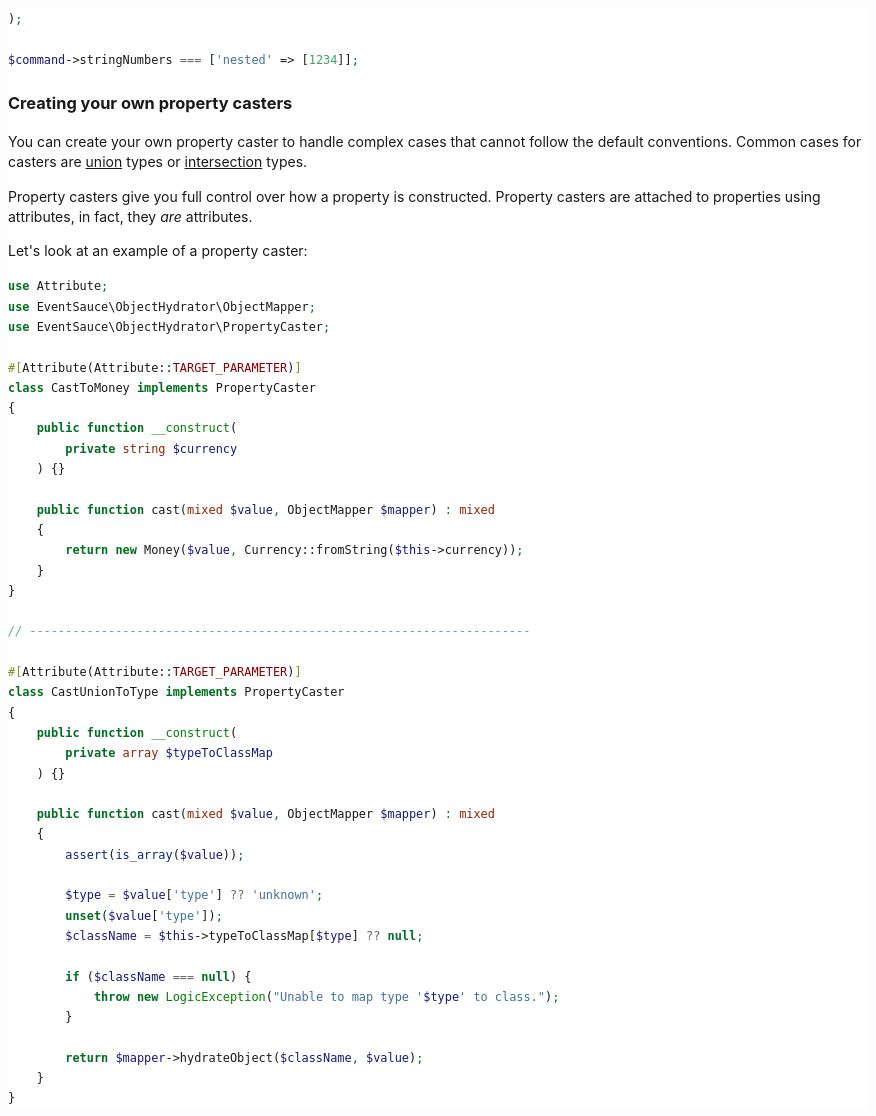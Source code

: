 ```php
);

$command->stringNumbers === ['nested' => [1234]];
```

### Creating your own property casters

You can create your own property caster to handle complex cases that  cannot follow the default conventions. Common cases
for casters are [union](https://www.php.net/manual/en/language.types.declarations.php#language.types.declarations.union)
types or [intersection](https://wiki.php.net/rfc/pure-intersection-types) types.

Property casters give you full control over how a property is constructed. Property casters are attached to properties
using attributes, in fact, they _are_ attributes.

Let's look at an example of a property caster:

```php
use Attribute;
use EventSauce\ObjectHydrator\ObjectMapper;
use EventSauce\ObjectHydrator\PropertyCaster;

#[Attribute(Attribute::TARGET_PARAMETER)]
class CastToMoney implements PropertyCaster
{
    public function __construct(
        private string $currency
    ) {}

    public function cast(mixed $value, ObjectMapper $mapper) : mixed
    {
        return new Money($value, Currency::fromString($this->currency));
    }
}

// ----------------------------------------------------------------------

#[Attribute(Attribute::TARGET_PARAMETER)]
class CastUnionToType implements PropertyCaster
{
    public function __construct(
        private array $typeToClassMap
    ) {}

    public function cast(mixed $value, ObjectMapper $mapper) : mixed
    {
        assert(is_array($value));

        $type = $value['type'] ?? 'unknown';
        unset($value['type']);
        $className = $this->typeToClassMap[$type] ?? null;

        if ($className === null) {
            throw new LogicException("Unable to map type '$type' to class.");
        }

        return $mapper->hydrateObject($className, $value);
    }
}
```
